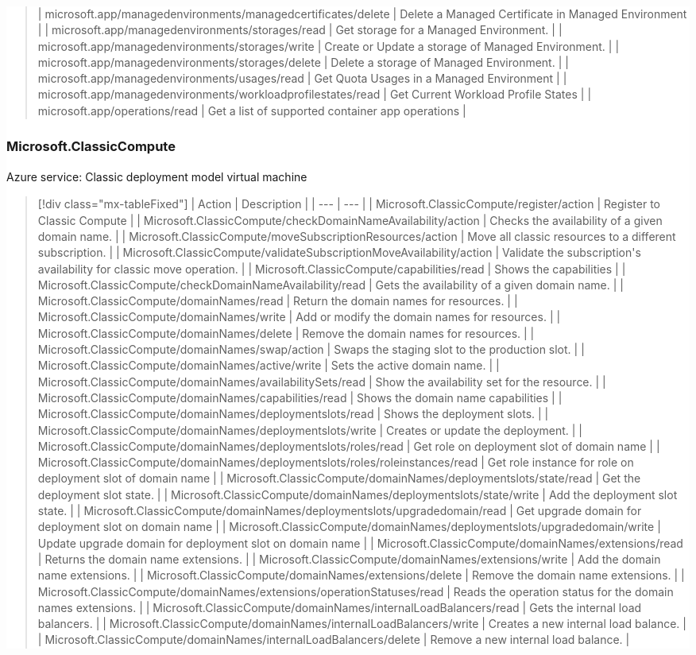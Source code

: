 > | microsoft.app/managedenvironments/managedcertificates/delete | Delete a Managed Certificate in Managed Environment |
> | microsoft.app/managedenvironments/storages/read | Get storage for a Managed Environment. |
> | microsoft.app/managedenvironments/storages/write | Create or Update a storage of Managed Environment. |
> | microsoft.app/managedenvironments/storages/delete | Delete a storage of Managed Environment. |
> | microsoft.app/managedenvironments/usages/read | Get Quota Usages in a Managed Environment |
> | microsoft.app/managedenvironments/workloadprofilestates/read | Get Current Workload Profile States |
> | microsoft.app/operations/read | Get a list of supported container app operations |

### Microsoft.ClassicCompute

Azure service: Classic deployment model virtual machine

> [!div class="mx-tableFixed"]
> | Action | Description |
> | --- | --- |
> | Microsoft.ClassicCompute/register/action | Register to Classic Compute |
> | Microsoft.ClassicCompute/checkDomainNameAvailability/action | Checks the availability of a given domain name. |
> | Microsoft.ClassicCompute/moveSubscriptionResources/action | Move all classic resources to a different subscription. |
> | Microsoft.ClassicCompute/validateSubscriptionMoveAvailability/action | Validate the subscription's availability for classic move operation. |
> | Microsoft.ClassicCompute/capabilities/read | Shows the capabilities |
> | Microsoft.ClassicCompute/checkDomainNameAvailability/read | Gets the availability of a given domain name. |
> | Microsoft.ClassicCompute/domainNames/read | Return the domain names for resources. |
> | Microsoft.ClassicCompute/domainNames/write | Add or modify the domain names for resources. |
> | Microsoft.ClassicCompute/domainNames/delete | Remove the domain names for resources. |
> | Microsoft.ClassicCompute/domainNames/swap/action | Swaps the staging slot to the production slot. |
> | Microsoft.ClassicCompute/domainNames/active/write | Sets the active domain name. |
> | Microsoft.ClassicCompute/domainNames/availabilitySets/read | Show the availability set for the resource. |
> | Microsoft.ClassicCompute/domainNames/capabilities/read | Shows the domain name capabilities |
> | Microsoft.ClassicCompute/domainNames/deploymentslots/read | Shows the deployment slots. |
> | Microsoft.ClassicCompute/domainNames/deploymentslots/write | Creates or update the deployment. |
> | Microsoft.ClassicCompute/domainNames/deploymentslots/roles/read | Get role on deployment slot of domain name |
> | Microsoft.ClassicCompute/domainNames/deploymentslots/roles/roleinstances/read | Get role instance for role on deployment slot of domain name |
> | Microsoft.ClassicCompute/domainNames/deploymentslots/state/read | Get the deployment slot state. |
> | Microsoft.ClassicCompute/domainNames/deploymentslots/state/write | Add the deployment slot state. |
> | Microsoft.ClassicCompute/domainNames/deploymentslots/upgradedomain/read | Get upgrade domain for deployment slot on domain name |
> | Microsoft.ClassicCompute/domainNames/deploymentslots/upgradedomain/write | Update upgrade domain for deployment slot on domain name |
> | Microsoft.ClassicCompute/domainNames/extensions/read | Returns the domain name extensions. |
> | Microsoft.ClassicCompute/domainNames/extensions/write | Add the domain name extensions. |
> | Microsoft.ClassicCompute/domainNames/extensions/delete | Remove the domain name extensions. |
> | Microsoft.ClassicCompute/domainNames/extensions/operationStatuses/read | Reads the operation status for the domain names extensions. |
> | Microsoft.ClassicCompute/domainNames/internalLoadBalancers/read | Gets the internal load balancers. |
> | Microsoft.ClassicCompute/domainNames/internalLoadBalancers/write | Creates a new internal load balance. |
> | Microsoft.ClassicCompute/domainNames/internalLoadBalancers/delete | Remove a new internal load balance. |
